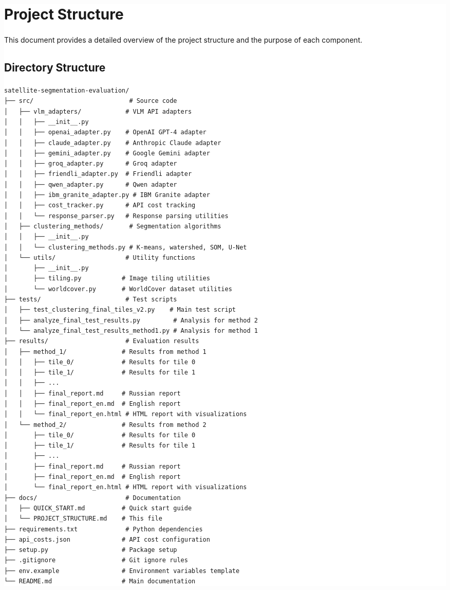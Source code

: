 # Project Structure

This document provides a detailed overview of the project structure and the purpose of each component.

## Directory Structure

```
satellite-segmentation-evaluation/
├── src/                          # Source code
│   ├── vlm_adapters/            # VLM API adapters
│   │   ├── __init__.py
│   │   ├── openai_adapter.py    # OpenAI GPT-4 adapter
│   │   ├── claude_adapter.py    # Anthropic Claude adapter
│   │   ├── gemini_adapter.py    # Google Gemini adapter
│   │   ├── groq_adapter.py      # Groq adapter
│   │   ├── friendli_adapter.py  # Friendli adapter
│   │   ├── qwen_adapter.py      # Qwen adapter
│   │   ├── ibm_granite_adapter.py # IBM Granite adapter
│   │   ├── cost_tracker.py      # API cost tracking
│   │   └── response_parser.py   # Response parsing utilities
│   ├── clustering_methods/       # Segmentation algorithms
│   │   ├── __init__.py
│   │   └── clustering_methods.py # K-means, watershed, SOM, U-Net
│   └── utils/                   # Utility functions
│       ├── __init__.py
│       ├── tiling.py           # Image tiling utilities
│       └── worldcover.py       # WorldCover dataset utilities
├── tests/                       # Test scripts
│   ├── test_clustering_final_tiles_v2.py    # Main test script
│   ├── analyze_final_test_results.py         # Analysis for method 2
│   └── analyze_final_test_results_method1.py # Analysis for method 1
├── results/                     # Evaluation results
│   ├── method_1/               # Results from method 1
│   │   ├── tile_0/             # Results for tile 0
│   │   ├── tile_1/             # Results for tile 1
│   │   ├── ...
│   │   ├── final_report.md     # Russian report
│   │   ├── final_report_en.md  # English report
│   │   └── final_report_en.html # HTML report with visualizations
│   └── method_2/               # Results from method 2
│       ├── tile_0/             # Results for tile 0
│       ├── tile_1/             # Results for tile 1
│       ├── ...
│       ├── final_report.md     # Russian report
│       ├── final_report_en.md  # English report
│       └── final_report_en.html # HTML report with visualizations
├── docs/                        # Documentation
│   ├── QUICK_START.md          # Quick start guide
│   └── PROJECT_STRUCTURE.md    # This file
├── requirements.txt             # Python dependencies
├── api_costs.json              # API cost configuration
├── setup.py                    # Package setup
├── .gitignore                  # Git ignore rules
├── env.example                 # Environment variables template
└── README.md                   # Main documentation
```
